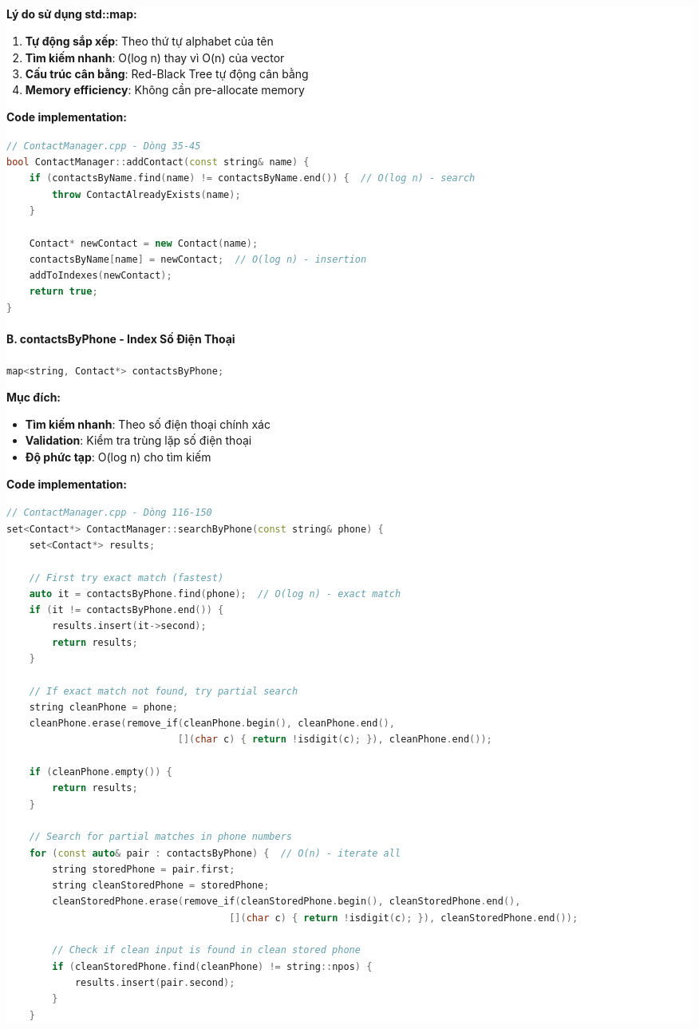 **Lý do sử dụng std::map:**
1. **Tự động sắp xếp**: Theo thứ tự alphabet của tên
2. **Tìm kiếm nhanh**: O(log n) thay vì O(n) của vector
3. **Cấu trúc cân bằng**: Red-Black Tree tự động cân bằng
4. **Memory efficiency**: Không cần pre-allocate memory

**Code implementation:**
```cpp
// ContactManager.cpp - Dòng 35-45
bool ContactManager::addContact(const string& name) {
    if (contactsByName.find(name) != contactsByName.end()) {  // O(log n) - search
        throw ContactAlreadyExists(name);
    }
    
    Contact* newContact = new Contact(name);
    contactsByName[name] = newContact;  // O(log n) - insertion
    addToIndexes(newContact);
    return true;
}
```

#### **B. contactsByPhone - Index Số Điện Thoại**
```cpp
map<string, Contact*> contactsByPhone;
```

**Mục đích:**
- **Tìm kiếm nhanh**: Theo số điện thoại chính xác
- **Validation**: Kiểm tra trùng lặp số điện thoại
- **Độ phức tạp**: O(log n) cho tìm kiếm

**Code implementation:**
```cpp
// ContactManager.cpp - Dòng 116-150
set<Contact*> ContactManager::searchByPhone(const string& phone) {
    set<Contact*> results;
    
    // First try exact match (fastest)
    auto it = contactsByPhone.find(phone);  // O(log n) - exact match
    if (it != contactsByPhone.end()) {
        results.insert(it->second);
        return results;
    }
    
    // If exact match not found, try partial search
    string cleanPhone = phone;
    cleanPhone.erase(remove_if(cleanPhone.begin(), cleanPhone.end(),
                              [](char c) { return !isdigit(c); }), cleanPhone.end());
    
    if (cleanPhone.empty()) {
        return results;
    }
    
    // Search for partial matches in phone numbers
    for (const auto& pair : contactsByPhone) {  // O(n) - iterate all
        string storedPhone = pair.first;
        string cleanStoredPhone = storedPhone;
        cleanStoredPhone.erase(remove_if(cleanStoredPhone.begin(), cleanStoredPhone.end(),
                                       [](char c) { return !isdigit(c); }), cleanStoredPhone.end());
        
        // Check if clean input is found in clean stored phone
        if (cleanStoredPhone.find(cleanPhone) != string::npos) {
            results.insert(pair.second);
        }
    }
```